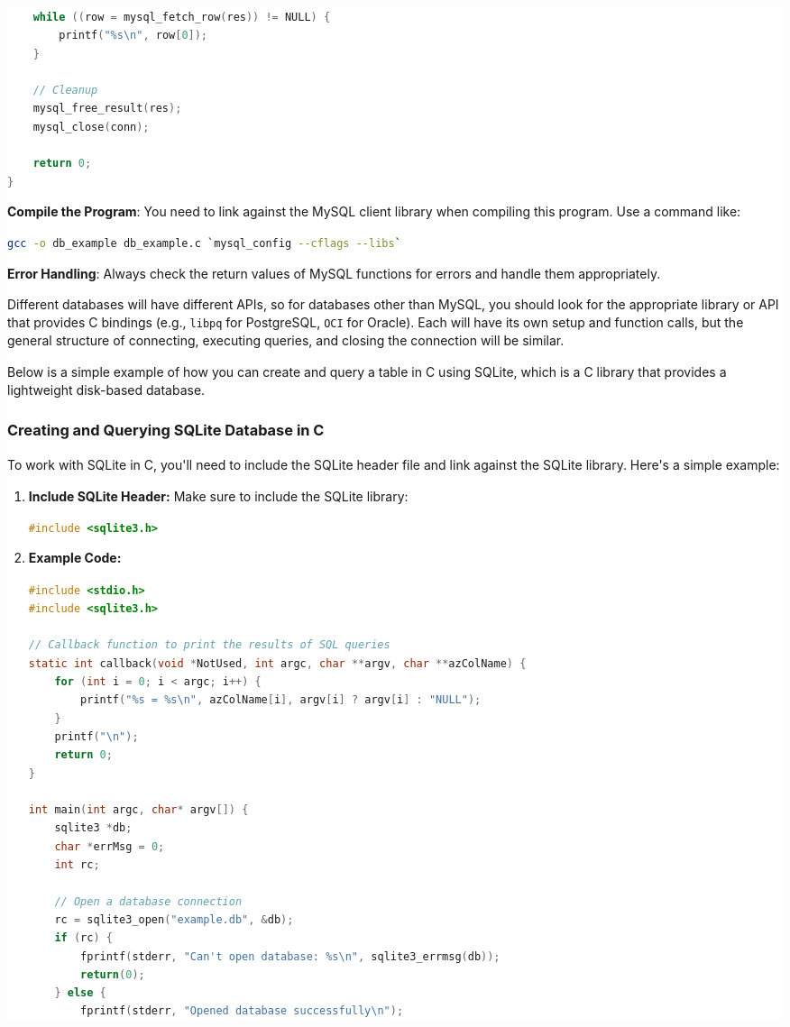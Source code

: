 ```c
    while ((row = mysql_fetch_row(res)) != NULL) {
        printf("%s\n", row[0]);
    }

    // Cleanup
    mysql_free_result(res);
    mysql_close(conn);

    return 0;
}
```

**Compile the Program**: You need to link against the MySQL client library when compiling this program. Use a command like:

```bash
gcc -o db_example db_example.c `mysql_config --cflags --libs`
```

**Error Handling**: Always check the return values of MySQL functions for errors and handle them appropriately.

Different databases will have different APIs, so for databases other than MySQL, you should look for the appropriate library or API that provides C bindings (e.g., `libpq` for PostgreSQL, `OCI` for Oracle). Each will have its own setup and function calls, but the general structure of connecting, executing queries, and closing the connection will be similar.

Below is a simple example of how you can create and query a table in C using SQLite, which is a C library that provides a lightweight disk-based database.

### Creating and Querying SQLite Database in C

To work with SQLite in C, you'll need to include the SQLite header file and link against the SQLite library. Here's a simple example:

1. **Include SQLite Header:**
   Make sure to include the SQLite library:
   ```c
   #include <sqlite3.h>
   ```

2. **Example Code:**

   ```c
   #include <stdio.h>
   #include <sqlite3.h> 

   // Callback function to print the results of SQL queries
   static int callback(void *NotUsed, int argc, char **argv, char **azColName) {
       for (int i = 0; i < argc; i++) {
           printf("%s = %s\n", azColName[i], argv[i] ? argv[i] : "NULL");
       }
       printf("\n");
       return 0;
   }

   int main(int argc, char* argv[]) {
       sqlite3 *db;
       char *errMsg = 0;
       int rc;

       // Open a database connection
       rc = sqlite3_open("example.db", &db);
       if (rc) {
           fprintf(stderr, "Can't open database: %s\n", sqlite3_errmsg(db));
           return(0);
       } else {
           fprintf(stderr, "Opened database successfully\n");
   ```